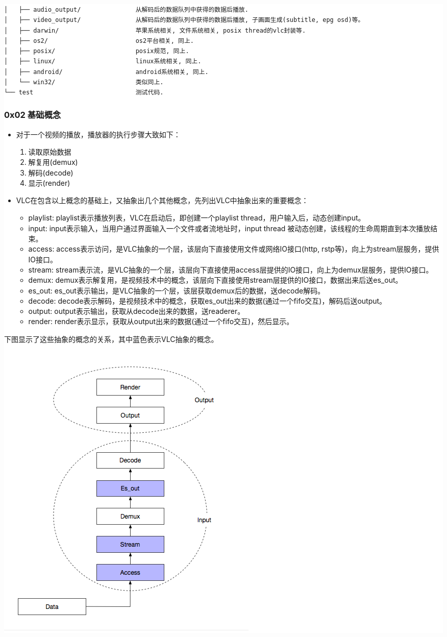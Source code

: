 ```
│   ├── audio_output/               从解码后的数据队列中获得的数据后播放.
│   ├── video_output/               从解码后的数据队列中获得的数据后播放, 子画面生成(subtitle, epg osd)等。
│   ├── darwin/                     苹果系统相关, 文件系统相关, posix thread的vlc封装等.
│   ├── os2/                        os2平台相关, 同上.
│   ├── posix/                      posix规范, 同上.
│   ├── linux/                      linux系统相关, 同上.
│   ├── android/                    android系统相关, 同上.
│   └── win32/                      类似同上.
└── test                            测试代码.

```

### 0x02 基础概念

* 对于一个视频的播放，播放器的执行步骤大致如下：
	1. 读取原始数据
	2. 解复用(demux)
	3. 解码(decode)
	4. 显示(render)


* VLC在包含以上概念的基础上，又抽象出几个其他概念，先列出VLC中抽象出来的重要概念：
	* playlist: playlist表示播放列表，VLC在启动后，即创建一个playlist thread，用户输入后，动态创建input。
	* input: input表示输入，当用户通过界面输入一个文件或者流地址时，input thread 被动态创建，该线程的生命周期直到本次播放结束。
	* access: access表示访问，是VLC抽象的一个层，该层向下直接使用文件或网络IO接口(http, rstp等)，向上为stream层服务，提供IO接口。
	* stream: stream表示流，是VLC抽象的一个层，该层向下直接使用access层提供的IO接口，向上为demux层服务，提供IO接口。
	* demux: demux表示解复用，是视频技术中的概念，该层向下直接使用stream层提供的IO接口，数据出来后送es_out。
	* es_out: es_out表示输出，是VLC抽象的一个层，该层获取demux后的数据，送decode解码。
	* decode: decode表示解码，是视频技术中的概念，获取es_out出来的数据(通过一个fifo交互)，解码后送output。
	* output: output表示输出，获取从decode出来的数据，送readerer。
	* render: render表示显示，获取从output出来的数据(通过一个fifo交互)，然后显示。

下图显示了这些抽象的概念的关系，其中蓝色表示VLC抽象的概念。
![modules_structure.png](./VLC源码分析/modules_structure.png)
